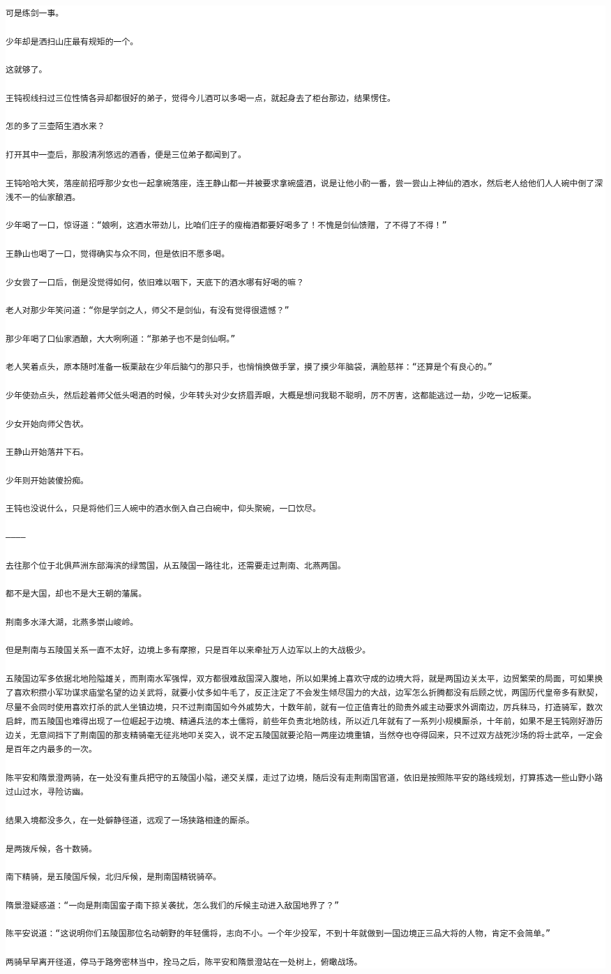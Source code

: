     可是练剑一事。

    少年却是洒扫山庄最有规矩的一个。

    这就够了。

    王钝视线扫过三位性情各异却都很好的弟子，觉得今儿酒可以多喝一点，就起身去了柜台那边，结果愣住。

    怎的多了三壶陌生酒水来？

    打开其中一壶后，那股清冽悠远的酒香，便是三位弟子都闻到了。

    王钝哈哈大笑，落座前招呼那少女也一起拿碗落座，连王静山都一并被要求拿碗盛酒，说是让他小酌一番，尝一尝山上神仙的酒水，然后老人给他们人人碗中倒了深浅不一的仙家酿酒。

    少年喝了一口，惊讶道：“娘咧，这酒水带劲儿，比咱们庄子的瘦梅酒都要好喝多了！不愧是剑仙馈赠，了不得了不得！”

    王静山也喝了一口，觉得确实与众不同，但是依旧不愿多喝。

    少女尝了一口后，倒是没觉得如何，依旧难以咽下，天底下的酒水哪有好喝的嘛？

    老人对那少年笑问道：“你是学剑之人，师父不是剑仙，有没有觉得很遗憾？”

    那少年喝了口仙家酒酿，大大咧咧道：“那弟子也不是剑仙啊。”

    老人笑着点头，原本随时准备一板栗敲在少年后脑勺的那只手，也悄悄换做手掌，摸了摸少年脑袋，满脸慈祥：“还算是个有良心的。”

    少年使劲点头，然后趁着师父低头喝酒的时候，少年转头对少女挤眉弄眼，大概是想问我聪不聪明，厉不厉害，这都能逃过一劫，少吃一记板栗。

    少女开始向师父告状。

    王静山开始落井下石。

    少年则开始装傻扮痴。

    王钝也没说什么，只是将他们三人碗中的酒水倒入自己白碗中，仰头聚碗，一口饮尽。

    ————

    去往那个位于北俱芦洲东部海滨的绿莺国，从五陵国一路往北，还需要走过荆南、北燕两国。

    都不是大国，却也不是大王朝的藩属。

    荆南多水泽大湖，北燕多崇山峻岭。

    但是荆南与五陵国关系一直不太好，边境上多有摩擦，只是百年以来牵扯万人边军以上的大战极少。

    五陵国边军多依据北地险隘雄关，而荆南水军强悍，双方都很难敌国深入腹地，所以如果摊上喜欢守成的边境大将，就是两国边关太平，边贸繁荣的局面，可如果换了喜欢积攒小军功谋求庙堂名望的边关武将，就要小仗多如牛毛了，反正注定了不会发生倾尽国力的大战，边军怎么折腾都没有后顾之忧，两国历代皇帝多有默契，尽量不会同时使用喜欢打杀的武人坐镇边境，只不过荆南国如今外戚势大，十数年前，就有一位正值青壮的勋贵外戚主动要求外调南边，厉兵秣马，打造骑军，数次启衅，而五陵国也难得出现了一位崛起于边境、精通兵法的本土儒将，前些年负责北地防线，所以近几年就有了一系列小规模厮杀，十年前，如果不是王钝刚好游历边关，无意间挡下了荆南国的那支精骑毫无征兆地叩关突入，说不定五陵国就要沦陷一两座边境重镇，当然夺也夺得回来，只不过双方战死沙场的将士武卒，一定会是百年之内最多的一次。

    陈平安和隋景澄两骑，在一处没有重兵把守的五陵国小隘，递交关牒，走过了边境，随后没有走荆南国官道，依旧是按照陈平安的路线规划，打算拣选一些山野小路过山过水，寻险访幽。

    结果入境都没多久，在一处僻静径道，远观了一场狭路相逢的厮杀。

    是两拨斥候，各十数骑。

    南下精骑，是五陵国斥候，北归斥候，是荆南国精锐骑卒。

    隋景澄疑惑道：“一向是荆南国蛮子南下掠关袭扰，怎么我们的斥候主动进入敌国地界了？”

    陈平安说道：“这说明你们五陵国那位名动朝野的年轻儒将，志向不小。一个年少投军，不到十年就做到一国边境正三品大将的人物，肯定不会简单。”

    两骑早早离开径道，停马于路旁密林当中，拴马之后，陈平安和隋景澄站在一处树上，俯瞰战场。
